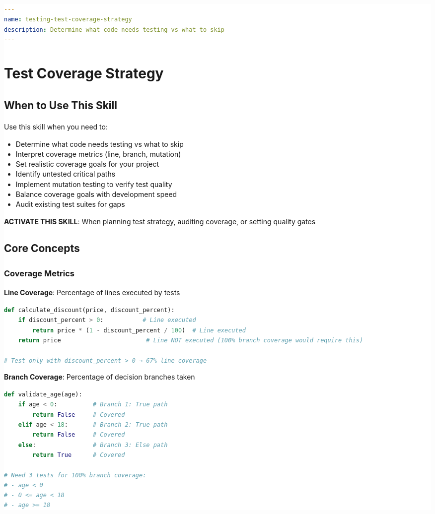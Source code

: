 ```yaml
---
name: testing-test-coverage-strategy
description: Determine what code needs testing vs what to skip
---
```




# Test Coverage Strategy

## When to Use This Skill

Use this skill when you need to:
- Determine what code needs testing vs what to skip
- Interpret coverage metrics (line, branch, mutation)
- Set realistic coverage goals for your project
- Identify untested critical paths
- Implement mutation testing to verify test quality
- Balance coverage goals with development speed
- Audit existing test suites for gaps

**ACTIVATE THIS SKILL**: When planning test strategy, auditing coverage, or setting quality gates

## Core Concepts

### Coverage Metrics

**Line Coverage**: Percentage of lines executed by tests
```python
def calculate_discount(price, discount_percent):
    if discount_percent > 0:           # Line executed
        return price * (1 - discount_percent / 100)  # Line executed
    return price                        # Line NOT executed (100% branch coverage would require this)

# Test only with discount_percent > 0 → 67% line coverage
```

**Branch Coverage**: Percentage of decision branches taken
```python
def validate_age(age):
    if age < 0:          # Branch 1: True path
        return False     # Covered
    elif age < 18:       # Branch 2: True path
        return False     # Covered
    else:                # Branch 3: Else path
        return True      # Covered

# Need 3 tests for 100% branch coverage:
# - age < 0
# - 0 <= age < 18
# - age >= 18
```
